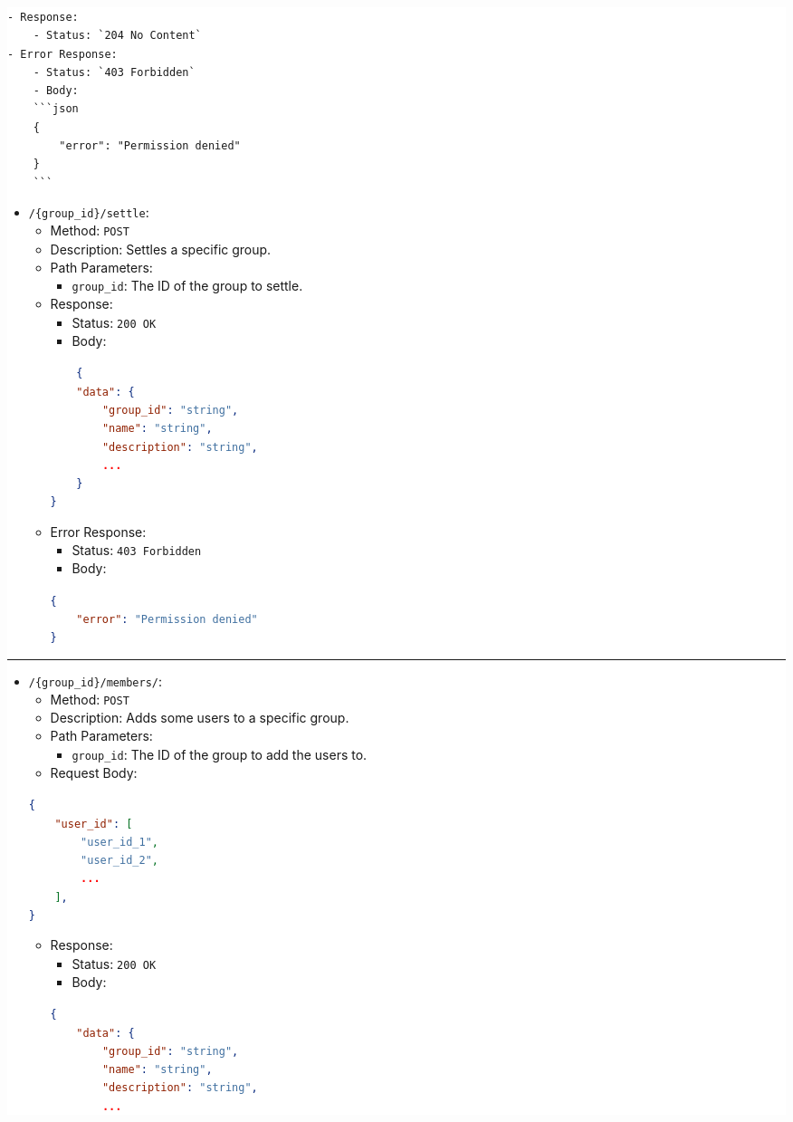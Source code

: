     - Response: 
        - Status: `204 No Content`
    - Error Response:
        - Status: `403 Forbidden`
        - Body: 
        ```json
        {
            "error": "Permission denied"
        }
        ```
- `/{group_id}/settle`:
    - Method: `POST`
    - Description: Settles a specific group.
    - Path Parameters:
        - `group_id`: The ID of the group to settle.
    - Response: 
        - Status: `200 OK`
        - Body: 
        ```json
            {
            "data": {
                "group_id": "string",
                "name": "string",
                "description": "string",
                ...
            }
        }
        ```
    - Error Response:
        - Status: `403 Forbidden`
        - Body: 
        ```json
        {
            "error": "Permission denied"
        }
        ```


---

- `/{group_id}/members/`:
    - Method: `POST`
    - Description: Adds some users to a specific group.
    - Path Parameters:
        - `group_id`: The ID of the group to add the users to.
    - Request Body:
    ```json
    {
        "user_id": [
            "user_id_1",
            "user_id_2",
            ...
        ],
    }
    ```
    - Response: 
        - Status: `200 OK`
        - Body: 
        ```json
        {
            "data": {
                "group_id": "string",
                "name": "string",
                "description": "string",
                ...